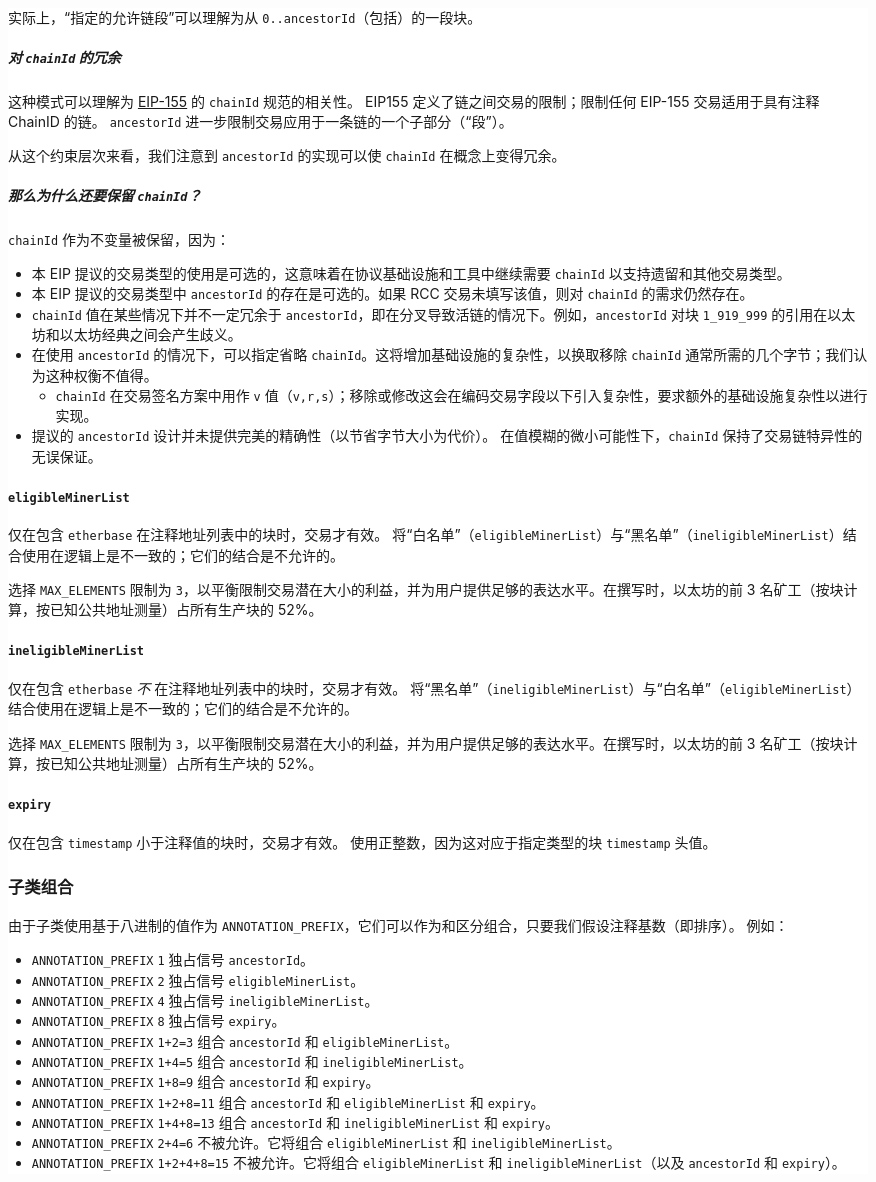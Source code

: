 实际上，“指定的允许链段”可以理解为从 `0..ancestorId`（包括）的一段块。

##### 对 `chainId` 的冗余

这种模式可以理解为 [EIP-155](./eip-155) 的 `chainId` 规范的相关性。
EIP155 定义了链之间交易的限制；限制任何 EIP-155 交易适用于具有注释 ChainID 的链。
`ancestorId` 进一步限制交易应用于一条链的一个子部分（“段”）。

从这个约束层次来看，我们注意到 `ancestorId` 的实现可以使 `chainId` 在概念上变得冗余。

##### 那么为什么还要保留 `chainId`？

`chainId` 作为不变量被保留，因为：

- 本 EIP 提议的交易类型的使用是可选的，这意味着在协议基础设施和工具中继续需要 `chainId` 以支持遗留和其他交易类型。
- 本 EIP 提议的交易类型中 `ancestorId` 的存在是可选的。如果 RCC 交易未填写该值，则对 `chainId` 的需求仍然存在。
- `chainId` 值在某些情况下并不一定冗余于 `ancestorId`，即在分叉导致活链的情况下。例如，`ancestorId` 对块 `1_919_999` 的引用在以太坊和以太坊经典之间会产生歧义。
- 在使用 `ancestorId` 的情况下，可以指定省略 `chainId`。这将增加基础设施的复杂性，以换取移除 `chainId` 通常所需的几个字节；我们认为这种权衡不值得。
    - `chainId` 在交易签名方案中用作 `v` 值（`v,r,s`）；移除或修改这会在编码交易字段以下引入复杂性，要求额外的基础设施复杂性以进行实现。
- 提议的 `ancestorId` 设计并未提供完美的精确性（以节省字节大小为代价）。
  在值模糊的微小可能性下，`chainId` 保持了交易链特异性的无误保证。

#### `eligibleMinerList`

仅在包含 `etherbase` 在注释地址列表中的块时，交易才有效。
将“白名单”（`eligibleMinerList`）与“黑名单”（`ineligibleMinerList`）结合使用在逻辑上是不一致的；它们的结合是不允许的。

选择 `MAX_ELEMENTS` 限制为 `3`，以平衡限制交易潜在大小的利益，并为用户提供足够的表达水平。在撰写时，以太坊的前 3 名矿工（按块计算，按已知公共地址测量）占所有生产块的 52%。

#### `ineligibleMinerList`

仅在包含 `etherbase` _不_ 在注释地址列表中的块时，交易才有效。
将“黑名单”（`ineligibleMinerList`）与“白名单”（`eligibleMinerList`）结合使用在逻辑上是不一致的；它们的结合是不允许的。

选择 `MAX_ELEMENTS` 限制为 `3`，以平衡限制交易潜在大小的利益，并为用户提供足够的表达水平。在撰写时，以太坊的前 3 名矿工（按块计算，按已知公共地址测量）占所有生产块的 52%。

#### `expiry`

仅在包含 `timestamp` 小于注释值的块时，交易才有效。
使用正整数，因为这对应于指定类型的块 `timestamp` 头值。

### 子类组合

由于子类使用基于八进制的值作为 `ANNOTATION_PREFIX`，它们可以作为和区分组合，只要我们假设注释基数（即排序）。
例如：

- `ANNOTATION_PREFIX` `1` 独占信号 `ancestorId`。
- `ANNOTATION_PREFIX` `2` 独占信号 `eligibleMinerList`。
- `ANNOTATION_PREFIX` `4` 独占信号 `ineligibleMinerList`。
- `ANNOTATION_PREFIX` `8` 独占信号 `expiry`。
- `ANNOTATION_PREFIX` `1+2=3` 组合 `ancestorId` 和 `eligibleMinerList`。
- `ANNOTATION_PREFIX` `1+4=5` 组合 `ancestorId` 和 `ineligibleMinerList`。
- `ANNOTATION_PREFIX` `1+8=9` 组合 `ancestorId` 和 `expiry`。
- `ANNOTATION_PREFIX` `1+2+8=11` 组合 `ancestorId` 和 `eligibleMinerList` 和 `expiry`。
- `ANNOTATION_PREFIX` `1+4+8=13` 组合 `ancestorId` 和 `ineligibleMinerList` 和 `expiry`。
- `ANNOTATION_PREFIX` `2+4=6` 不被允许。它将组合 `eligibleMinerList` 和 `ineligibleMinerList`。
- `ANNOTATION_PREFIX` `1+2+4+8=15` 不被允许。它将组合 `eligibleMinerList` 和 `ineligibleMinerList`（以及 `ancestorId` 和 `expiry`）。
